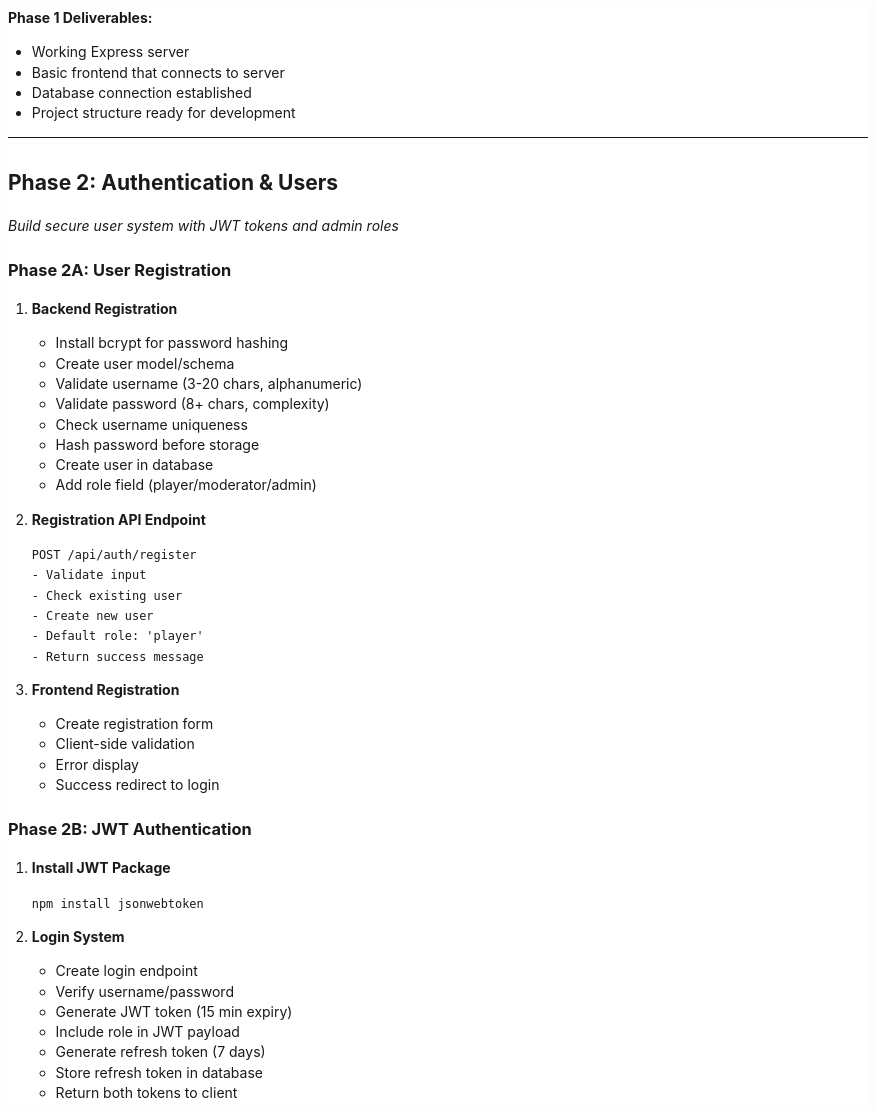 **Phase 1 Deliverables:**
- Working Express server
- Basic frontend that connects to server
- Database connection established
- Project structure ready for development

---

## Phase 2: Authentication & Users
*Build secure user system with JWT tokens and admin roles*

### Phase 2A: User Registration
1. **Backend Registration**
   - Install bcrypt for password hashing
   - Create user model/schema
   - Validate username (3-20 chars, alphanumeric)
   - Validate password (8+ chars, complexity)
   - Check username uniqueness
   - Hash password before storage
   - Create user in database
   - Add role field (player/moderator/admin)

2. **Registration API Endpoint**
   ```
   POST /api/auth/register
   - Validate input
   - Check existing user
   - Create new user
   - Default role: 'player'
   - Return success message
   ```

3. **Frontend Registration**
   - Create registration form
   - Client-side validation
   - Error display
   - Success redirect to login

### Phase 2B: JWT Authentication
1. **Install JWT Package**
   ```bash
   npm install jsonwebtoken
   ```

2. **Login System**
   - Create login endpoint
   - Verify username/password
   - Generate JWT token (15 min expiry)
   - Include role in JWT payload
   - Generate refresh token (7 days)
   - Store refresh token in database
   - Return both tokens to client
